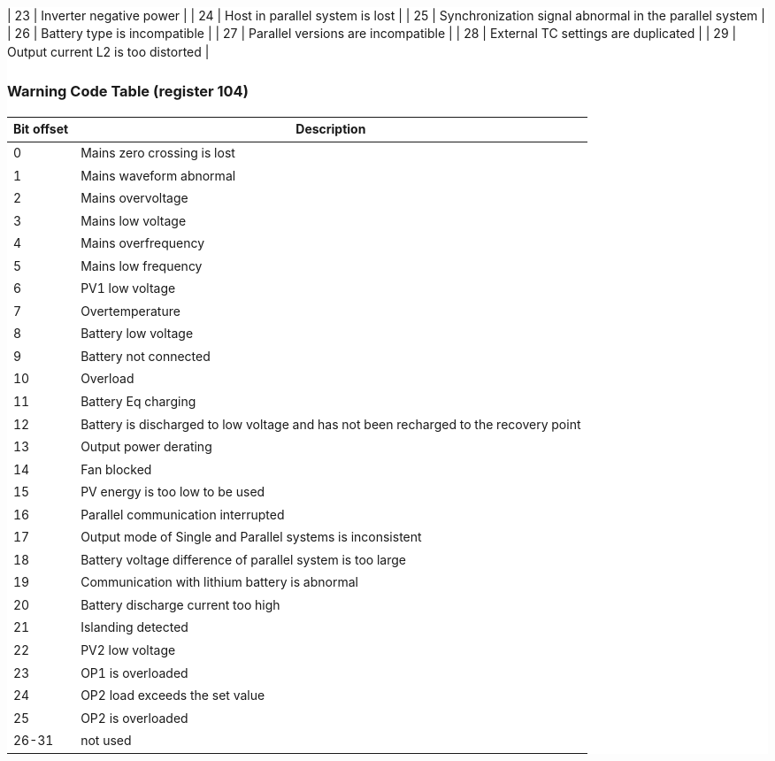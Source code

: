 | 23 | Inverter negative power |
| 24 | Host in parallel system is lost |
| 25 | Synchronization signal abnormal in the parallel system |
| 26 | Battery type is incompatible |
| 27 | Parallel versions are incompatible |
| 28 | External TC settings are duplicated |
| 29 | Output current L2 is too distorted |


### Warning Code Table (register 104)

| Bit offset | Description |
| -- | -- |
| 0 | Mains zero crossing is lost |
| 1 | Mains waveform abnormal |
| 2 | Mains overvoltage |
| 3 | Mains low voltage |
| 4 | Mains overfrequency |
| 5 | Mains low frequency |
| 6 | PV1 low voltage |
| 7 | Overtemperature |
| 8 | Battery low voltage |
| 9 | Battery not connected |
| 10 | Overload |
| 11 | Battery Eq charging |
| 12 | Battery is discharged to low voltage and has not been recharged to the recovery point |
| 13 | Output power derating |
| 14 | Fan blocked |
| 15 | PV energy is too low to be used |
| 16 | Parallel communication interrupted |
| 17 | Output mode of Single and Parallel systems is inconsistent |
| 18 | Battery voltage difference of parallel system is too large |
| 19 | Communication with lithium battery is abnormal |
| 20 | Battery discharge current too high |
| 21 | Islanding detected |
| 22 | PV2 low voltage |
| 23 | OP1 is overloaded |
| 24 | OP2 load exceeds the set value |
| 25 | OP2 is overloaded |
| 26-31 | not used |
